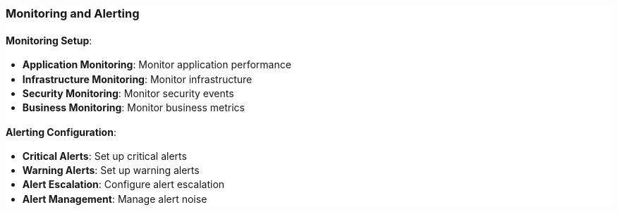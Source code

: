 ### Monitoring and Alerting

**Monitoring Setup**:
- **Application Monitoring**: Monitor application performance
- **Infrastructure Monitoring**: Monitor infrastructure
- **Security Monitoring**: Monitor security events
- **Business Monitoring**: Monitor business metrics

**Alerting Configuration**:
- **Critical Alerts**: Set up critical alerts
- **Warning Alerts**: Set up warning alerts
- **Alert Escalation**: Configure alert escalation
- **Alert Management**: Manage alert noise
